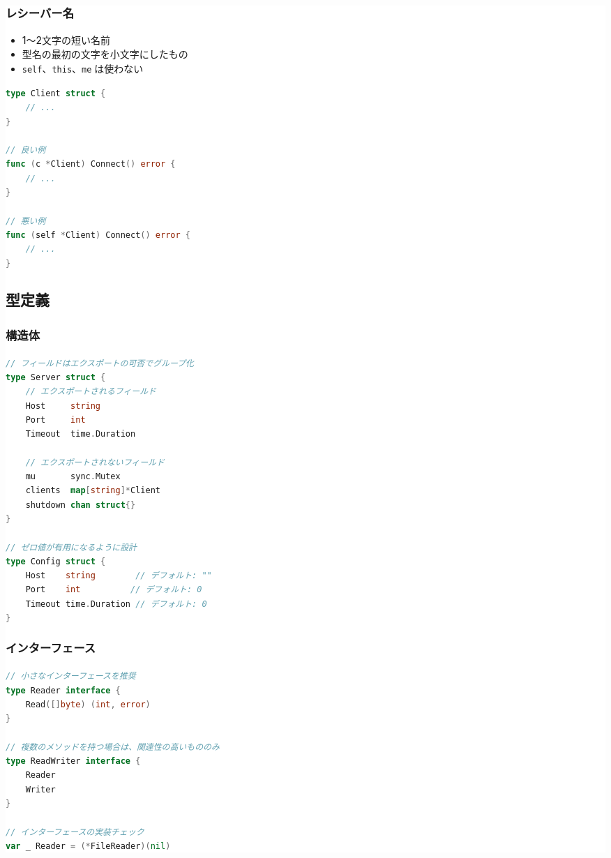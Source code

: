 ### レシーバー名

- 1〜2文字の短い名前
- 型名の最初の文字を小文字にしたもの
- `self`、`this`、`me` は使わない

```go
type Client struct {
    // ...
}

// 良い例
func (c *Client) Connect() error {
    // ...
}

// 悪い例
func (self *Client) Connect() error {
    // ...
}
```

## 型定義

### 構造体

```go
// フィールドはエクスポートの可否でグループ化
type Server struct {
    // エクスポートされるフィールド
    Host     string
    Port     int
    Timeout  time.Duration
    
    // エクスポートされないフィールド
    mu       sync.Mutex
    clients  map[string]*Client
    shutdown chan struct{}
}

// ゼロ値が有用になるように設計
type Config struct {
    Host    string        // デフォルト: ""
    Port    int          // デフォルト: 0
    Timeout time.Duration // デフォルト: 0
}
```

### インターフェース

```go
// 小さなインターフェースを推奨
type Reader interface {
    Read([]byte) (int, error)
}

// 複数のメソッドを持つ場合は、関連性の高いもののみ
type ReadWriter interface {
    Reader
    Writer
}

// インターフェースの実装チェック
var _ Reader = (*FileReader)(nil)
```